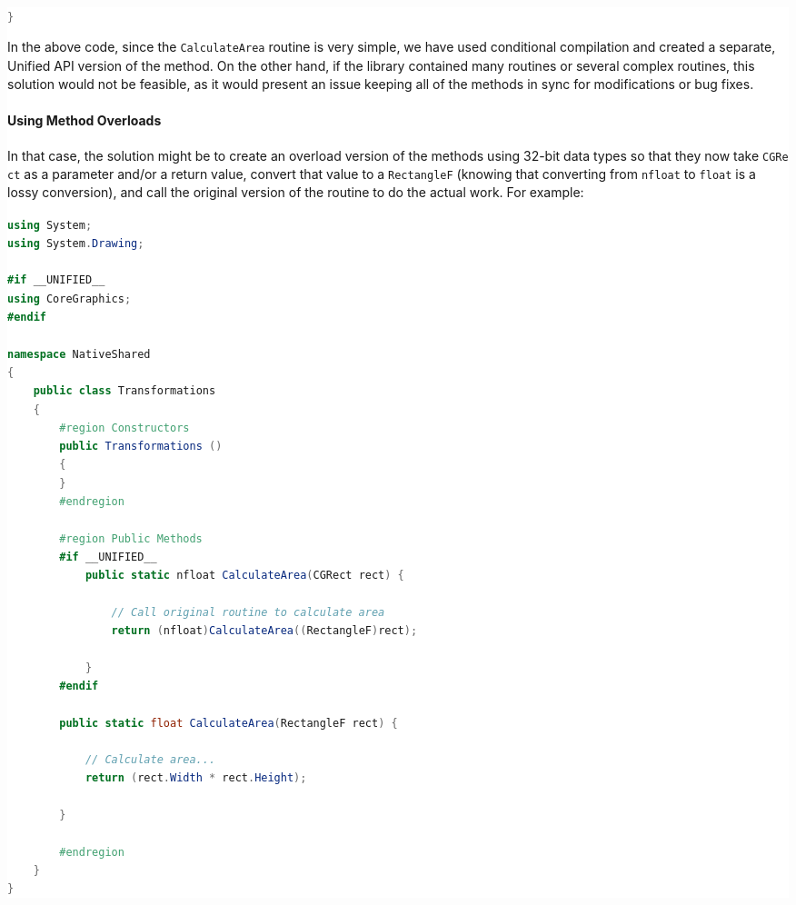 ```csharp
}
```

In the above code, since the `CalculateArea` routine is very simple, we have used conditional compilation and created a separate, Unified API version of the method. On the other hand, if the library contained many routines or several complex routines, this solution would not be feasible, as it would present an issue keeping all of the methods in sync for modifications or bug fixes.

#### Using Method Overloads

In that case, the solution might be to create an overload version of the methods using 32-bit data types so that they now take `CGRect` as a parameter and/or a return value, convert that value to a `RectangleF` (knowing that converting from `nfloat` to `float` is a lossy conversion), and call the original version of the routine to do the actual work. For example:

```csharp
using System;
using System.Drawing;

#if __UNIFIED__
using CoreGraphics;
#endif

namespace NativeShared
{
    public class Transformations
    {
        #region Constructors
        public Transformations ()
        {
        }
        #endregion

        #region Public Methods
        #if __UNIFIED__
            public static nfloat CalculateArea(CGRect rect) {

                // Call original routine to calculate area
                return (nfloat)CalculateArea((RectangleF)rect);

            }
        #endif

        public static float CalculateArea(RectangleF rect) {

            // Calculate area...
            return (rect.Width * rect.Height);

        }

        #endregion
    }
}

```
